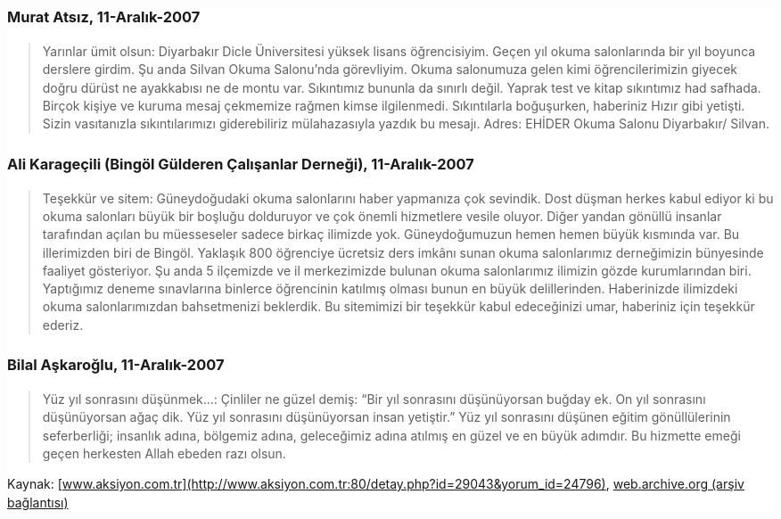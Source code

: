 ### Murat Atsız, 11-Aralık-2007
> Yarınlar ümit olsun: 
> Diyarbakır Dicle Üniversitesi yüksek lisans öğrencisiyim. Geçen yıl okuma salonlarında bir yıl boyunca derslere girdim. Şu anda Silvan Okuma Salonu’nda görevliyim. Okuma salonumuza gelen kimi öğrencilerimizin giyecek doğru dürüst ne ayakkabısı ne de montu var. Sıkıntımız bununla da sınırlı değil. Yaprak test ve kitap sıkıntımız had safhada. Birçok kişiye ve kuruma mesaj çekmemize rağmen kimse ilgilenmedi. Sıkıntılarla boğuşurken, haberiniz Hızır gibi yetişti. Sizin vasıtanızla sıkıntılarımızı giderebiliriz mülahazasıyla yazdık  bu mesajı. Adres: EHİDER Okuma Salonu Diyarbakır/ Silvan.

### Ali Karageçili (Bingöl Gülderen Çalışanlar Derneği), 11-Aralık-2007
> Teşekkür ve sitem: 
> Güneydoğudaki okuma salonlarını haber yapmanıza çok sevindik. Dost düşman herkes kabul ediyor ki bu okuma salonları büyük bir boşluğu dolduruyor ve çok önemli hizmetlere vesile oluyor. Diğer yandan gönüllü insanlar tarafından açılan bu müesseseler sadece birkaç ilimizde yok. Güneydoğumuzun hemen hemen büyük kısmında var. Bu illerimizden biri de Bingöl. Yaklaşık 800 öğrenciye ücretsiz ders imkânı sunan okuma salonlarımız derneğimizin bünyesinde faaliyet gösteriyor. Şu anda 5 ilçemizde ve il merkezimizde bulunan okuma salonlarımız ilimizin gözde kurumlarından biri. Yaptığımız deneme sınavlarına binlerce öğrencinin katılmış olması bunun en büyük delillerinden. Haberinizde ilimizdeki okuma salonlarımızdan bahsetmenizi beklerdik. Bu sitemimizi bir teşekkür kabul edeceğinizi umar, haberiniz için teşekkür ederiz.

### Bilal Aşkaroğlu, 11-Aralık-2007
> Yüz yıl sonrasını düşünmek...: 
> Çinliler ne güzel demiş: “Bir yıl sonrasını düşünüyorsan buğday ek. On yıl sonrasını düşünüyorsan ağaç dik. Yüz yıl sonrasını düşünüyorsan insan yetiştir.” Yüz yıl sonrasını düşünen eğitim gönüllülerinin seferberliği; insanlık adına, bölgemiz adına, geleceğimiz adına atılmış en güzel ve en büyük adımdır. Bu hizmette emeği geçen herkesten Allah ebeden razı olsun.

Kaynak: [www.aksiyon.com.tr](http://www.aksiyon.com.tr:80/detay.php?id=29043&yorum_id=24796), [web.archive.org (arşiv bağlantısı)](http://web.archive.org/web/20071215101207/http://www.aksiyon.com.tr:80/detay.php?id=29043&yorum_id=24796)

